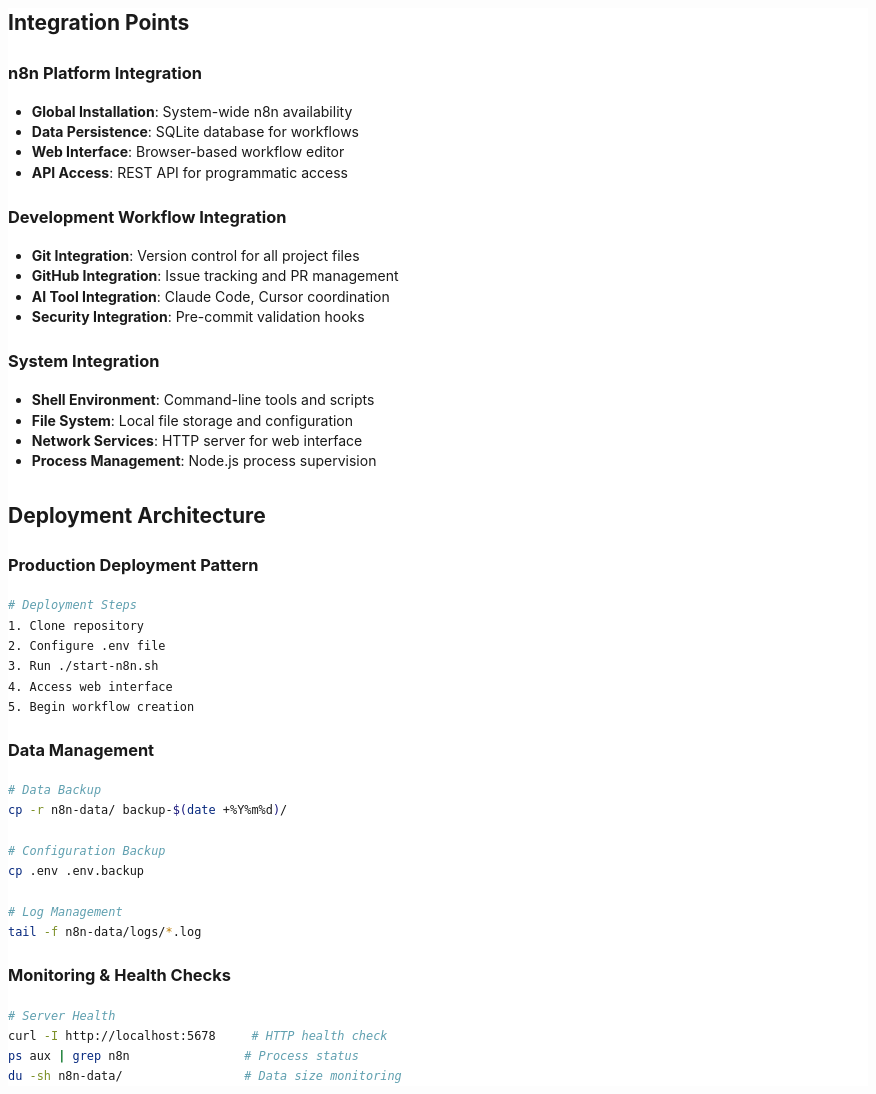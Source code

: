 ## Integration Points

### n8n Platform Integration
- **Global Installation**: System-wide n8n availability
- **Data Persistence**: SQLite database for workflows
- **Web Interface**: Browser-based workflow editor
- **API Access**: REST API for programmatic access

### Development Workflow Integration
- **Git Integration**: Version control for all project files
- **GitHub Integration**: Issue tracking and PR management
- **AI Tool Integration**: Claude Code, Cursor coordination
- **Security Integration**: Pre-commit validation hooks

### System Integration
- **Shell Environment**: Command-line tools and scripts
- **File System**: Local file storage and configuration
- **Network Services**: HTTP server for web interface
- **Process Management**: Node.js process supervision

## Deployment Architecture

### Production Deployment Pattern
```bash
# Deployment Steps
1. Clone repository
2. Configure .env file
3. Run ./start-n8n.sh
4. Access web interface
5. Begin workflow creation
```

### Data Management
```bash
# Data Backup
cp -r n8n-data/ backup-$(date +%Y%m%d)/

# Configuration Backup
cp .env .env.backup

# Log Management
tail -f n8n-data/logs/*.log
```

### Monitoring & Health Checks
```bash
# Server Health
curl -I http://localhost:5678     # HTTP health check
ps aux | grep n8n                # Process status
du -sh n8n-data/                 # Data size monitoring
```
